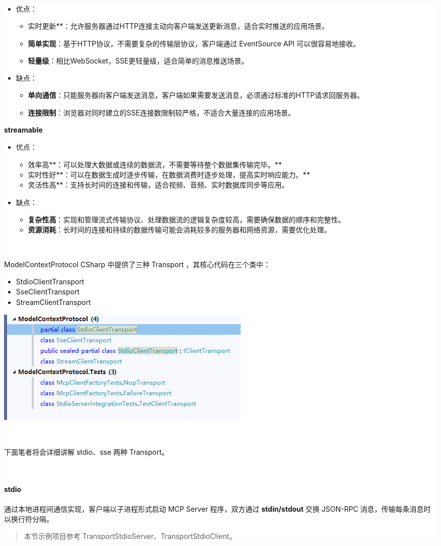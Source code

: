 * 优点：

  * 实时更新**：允许服务器通过HTTP连接主动向客户端发送更新消息，适合实时推送的应用场景。

   *  **简单实现**：基于HTTP协议，不需要复杂的传输层协议，客户端通过 EventSource API 可以很容易地接收。

   *  **轻量级**：相比WebSocket，SSE更轻量级，适合简单的消息推送场景。


* 缺点：

  * **单向通信**：只能服务器向客户端发送消息，客户端如果需要发送消息，必须通过标准的HTTP请求回服务器。

  *  **连接限制**：浏览器对同时建立的SSE连接数限制较严格，不适合大量连接的应用场景。

**streamable**

* 优点：
  * 效率高**：可以处理大数据或连续的数据流，不需要等待整个数据集传输完毕。**
  * 实时性好**：可以在数据生成时逐步传输，在数据消费时逐步处理，提高实时响应能力。**
  * 灵活性高**：支持长时间的连接和传输，适合视频、音频、实时数据库同步等应用。

* 缺点：
  * **复杂性高**：实现和管理流式传输协议、处理数据流的逻辑复杂度较高，需要确保数据的顺序和完整性。
  * **资源消耗**：长时间的连接和持续的数据传输可能会消耗较多的服务器和网络资源，需要优化处理。

<br />

ModelContextProtocol CSharp 中提供了三种 Transport ，其核心代码在三个类中：

* StdioClientTransport
* SseClientTransport
* StreamClientTransport

![image-20250419133222108](images/image-20250419133222108.png)

<br />

下面笔者将会详细讲解 stdio、sse 两种 Transport。

<br />

#### stdio

通过本地进程间通信实现，客户端以子进程形式启动 MCP Server 程序，双方通过 **stdin/stdout** 交换 JSON-RPC 消息，传输每条消息时以换行符分隔。

> 本节示例项目参考 TransportStdioServer、TransportStdioClient。
